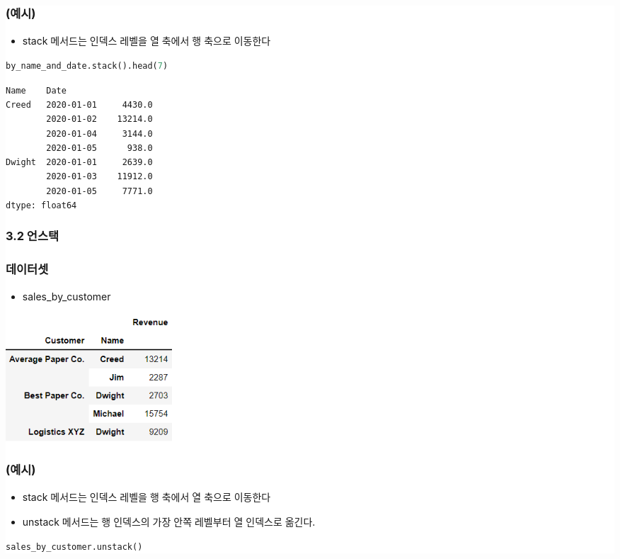 

### (예시)

- stack 메서드는 인덱스 레벨을 열 축에서 행 축으로 이동한다

```python
by_name_and_date.stack().head(7)
```

```
Name    Date      
Creed   2020-01-01     4430.0
        2020-01-02    13214.0
        2020-01-04     3144.0
        2020-01-05      938.0
Dwight  2020-01-01     2639.0
        2020-01-03    11912.0
        2020-01-05     7771.0
dtype: float64
```



### 3.2 언스택



### 데이터셋

- sales_by_customer

<img src="image/7/7-15.PNG" alt="7-15" style="zoom:80%;" />



### (예시)

- stack 메서드는 인덱스 레벨을 행 축에서 열 축으로 이동한다

- unstack 메서드는 행 인덱스의 가장 안쪽 레벨부터 열 인덱스로 옮긴다.

```python
sales_by_customer.unstack()
```
